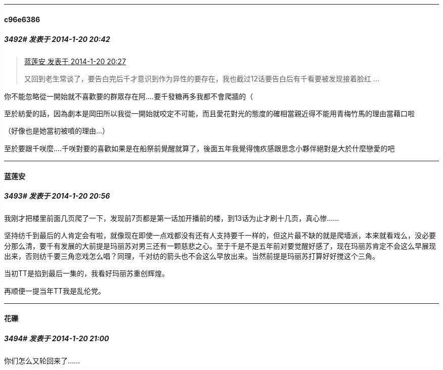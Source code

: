 





-----

####  c96e6386  
##### 3492#       发表于 2014-1-20 20:42



<blockquote><a href="httphttps://bbs.saraba1st.com/2b/forum.php?mod=redirect&amp;goto=findpost&amp;pid=24268576&amp;ptid=927657" target="_blank">蓝莲安 发表于 2014-1-20 20:27</a>

又回到老生常谈了，要告白完后千才意识到作为异性的要存在，我也截过12话要告白后有千看要被发现接着脸红 ...</blockquote>
你不能忽略從一開始就不喜歡要的群眾存在阿....要千發糖再多我都不會爬牆的（

至於紡愛的話，因為劇本是岡田所以我從一開始就咬定不可能，而且愛花對光的態度的確相當親近得不能用青梅竹馬的理由當藉口啦

（好像也是她當初被噴的理由...）


至於要跟千咲麼....千咲對要的喜歡如果是在船祭前覺醒就算了，後面五年我覺得愧疚感跟思念小夥伴絕對是大於什麼戀愛的吧







-----

####  蓝莲安  
##### 3493#       发表于 2014-1-20 20:56




我刚才把楼里前面几页爬了一下，发现前7页都是第一话加开播前的楼，到13话为止才刷十几页，真心惨……

坚持纺千到最后的人肯定会有啦，就像现在即使一点戏都没有还有人支持要千一样的，但这片最不缺的就是爬墙派，本来就看戏么，没必要分那么清，要千有发展的大前提是玛丽苏对男三还有一颗慈悲之心。至于千是不是五年前对要觉醒好感了，现在玛丽苏肯定不会这么早展现出来，否则纺千要三角恋戏怎么唱？同理，千对纺的箭头也不会这么早放出来。当然前提是玛丽苏打算好好搅这个三角。

当初TT是掐到最后一集的，我看好玛丽苏重创辉煌。

再顺便一提当年TT我是乱伦党。







-----

####  花礫  
##### 3494#       发表于 2014-1-20 21:00




你们怎么又轮回来了……





